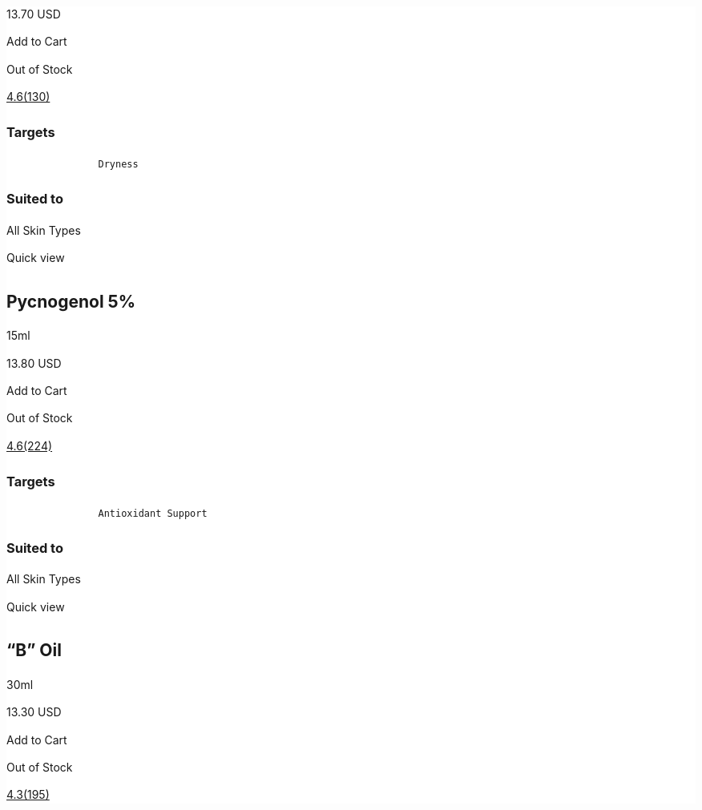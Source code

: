 13.70 USD

Add to Cart

Out of Stock

[](/en-in/100-cold-pressed-virgin-marula-face-oil-100389.html#bazaar-rating)

[4.6(130)](/en-in/100-cold-pressed-virgin-marula-face-oil-100389.html)

### Targets
                
                    Dryness

### Suited to
All Skin Types

[](/en-in/pycnogenol-5-antioxidant-serum-100437.html)

Quick view

## Pycnogenol 5%

15ml

13.80 USD

Add to Cart

Out of Stock

[](/en-in/pycnogenol-5-antioxidant-serum-100437.html#bazaar-rating)

[4.6(224)](/en-in/pycnogenol-5-antioxidant-serum-100437.html)

### Targets
                
                    Antioxidant Support

### Suited to
All Skin Types

[](/en-in/b-oil-face-oil-100408.html)

Quick view

## “B” Oil

30ml

13.30 USD

Add to Cart

Out of Stock

[](/en-in/b-oil-face-oil-100408.html#bazaar-rating)

[4.3(195)](/en-in/b-oil-face-oil-100408.html)
